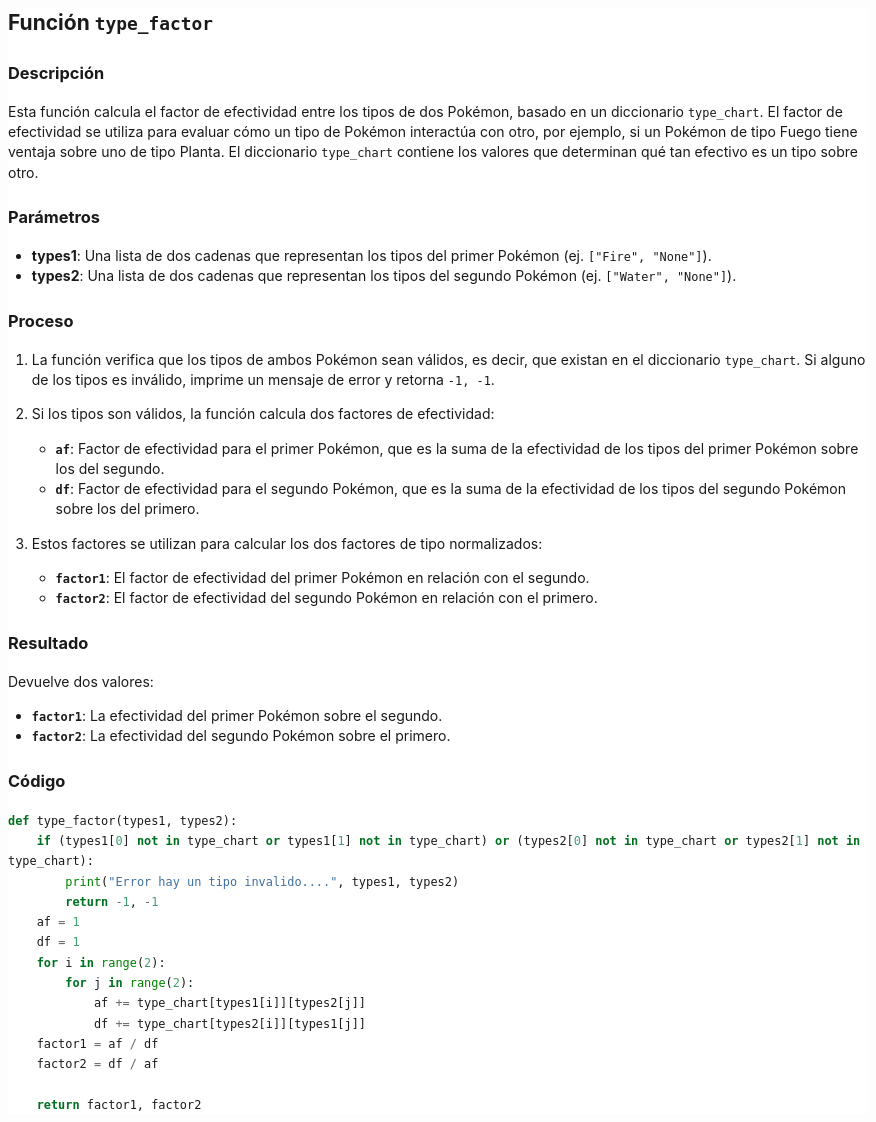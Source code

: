 ## Función `type_factor`

### Descripción
Esta función calcula el factor de efectividad entre los tipos de dos Pokémon, basado en un diccionario `type_chart`. El factor de efectividad se utiliza para evaluar cómo un tipo de Pokémon interactúa con otro, por ejemplo, si un Pokémon de tipo Fuego tiene ventaja sobre uno de tipo Planta. El diccionario `type_chart` contiene los valores que determinan qué tan efectivo es un tipo sobre otro.

### Parámetros
- **types1**: Una lista de dos cadenas que representan los tipos del primer Pokémon (ej. `["Fire", "None"]`).
- **types2**: Una lista de dos cadenas que representan los tipos del segundo Pokémon (ej. `["Water", "None"]`).

### Proceso
1. La función verifica que los tipos de ambos Pokémon sean válidos, es decir, que existan en el diccionario `type_chart`. Si alguno de los tipos es inválido, imprime un mensaje de error y retorna `-1, -1`.
   
2. Si los tipos son válidos, la función calcula dos factores de efectividad:
   - **`af`**: Factor de efectividad para el primer Pokémon, que es la suma de la efectividad de los tipos del primer Pokémon sobre los del segundo.
   - **`df`**: Factor de efectividad para el segundo Pokémon, que es la suma de la efectividad de los tipos del segundo Pokémon sobre los del primero.
   
3. Estos factores se utilizan para calcular los dos factores de tipo normalizados:
   - **`factor1`**: El factor de efectividad del primer Pokémon en relación con el segundo.
   - **`factor2`**: El factor de efectividad del segundo Pokémon en relación con el primero.

### Resultado
Devuelve dos valores:
- **`factor1`**: La efectividad del primer Pokémon sobre el segundo.
- **`factor2`**: La efectividad del segundo Pokémon sobre el primero.

### Código

```python
def type_factor(types1, types2):
    if (types1[0] not in type_chart or types1[1] not in type_chart) or (types2[0] not in type_chart or types2[1] not in type_chart):
        print("Error hay un tipo invalido....", types1, types2)
        return -1, -1
    af = 1
    df = 1
    for i in range(2):
        for j in range(2):
            af += type_chart[types1[i]][types2[j]]
            df += type_chart[types2[i]][types1[j]]
    factor1 = af / df
    factor2 = df / af

    return factor1, factor2
```
